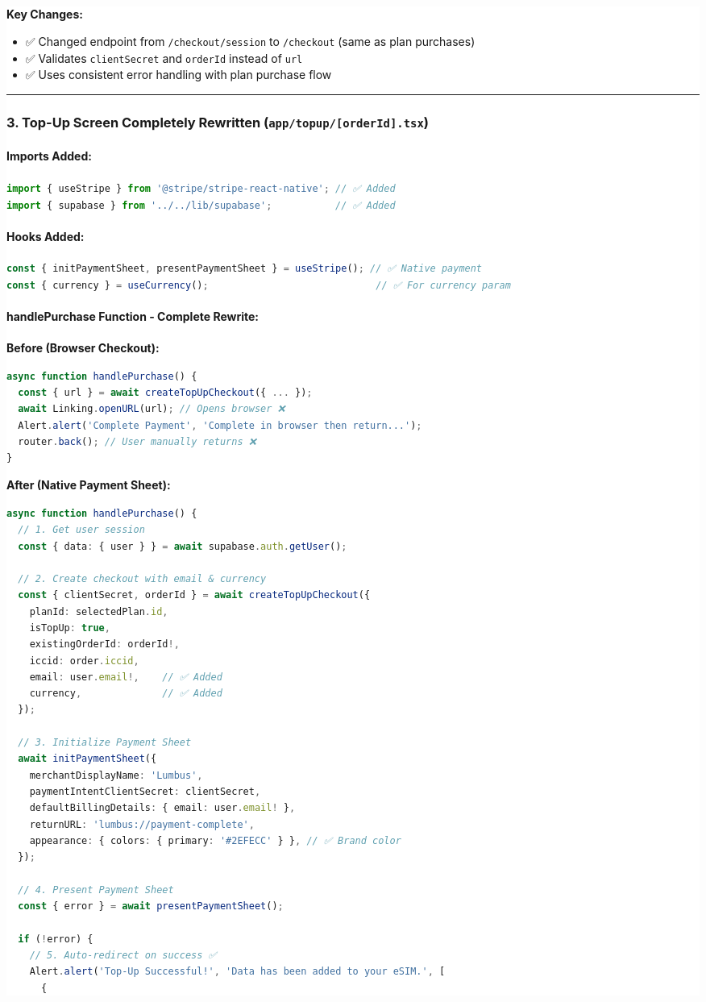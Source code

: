 **Key Changes:**
- ✅ Changed endpoint from `/checkout/session` to `/checkout` (same as plan purchases)
- ✅ Validates `clientSecret` and `orderId` instead of `url`
- ✅ Uses consistent error handling with plan purchase flow

---

### 3. **Top-Up Screen Completely Rewritten** (`app/topup/[orderId].tsx`)

#### **Imports Added:**
```typescript
import { useStripe } from '@stripe/stripe-react-native'; // ✅ Added
import { supabase } from '../../lib/supabase';           // ✅ Added
```

#### **Hooks Added:**
```typescript
const { initPaymentSheet, presentPaymentSheet } = useStripe(); // ✅ Native payment
const { currency } = useCurrency();                             // ✅ For currency param
```

#### **handlePurchase Function - Complete Rewrite:**

**Before (Browser Checkout):**
```typescript
async function handlePurchase() {
  const { url } = await createTopUpCheckout({ ... });
  await Linking.openURL(url); // Opens browser ❌
  Alert.alert('Complete Payment', 'Complete in browser then return...');
  router.back(); // User manually returns ❌
}
```

**After (Native Payment Sheet):**
```typescript
async function handlePurchase() {
  // 1. Get user session
  const { data: { user } } = await supabase.auth.getUser();

  // 2. Create checkout with email & currency
  const { clientSecret, orderId } = await createTopUpCheckout({
    planId: selectedPlan.id,
    isTopUp: true,
    existingOrderId: orderId!,
    iccid: order.iccid,
    email: user.email!,    // ✅ Added
    currency,              // ✅ Added
  });

  // 3. Initialize Payment Sheet
  await initPaymentSheet({
    merchantDisplayName: 'Lumbus',
    paymentIntentClientSecret: clientSecret,
    defaultBillingDetails: { email: user.email! },
    returnURL: 'lumbus://payment-complete',
    appearance: { colors: { primary: '#2EFECC' } }, // ✅ Brand color
  });

  // 4. Present Payment Sheet
  const { error } = await presentPaymentSheet();

  if (!error) {
    // 5. Auto-redirect on success ✅
    Alert.alert('Top-Up Successful!', 'Data has been added to your eSIM.', [
      {
```
